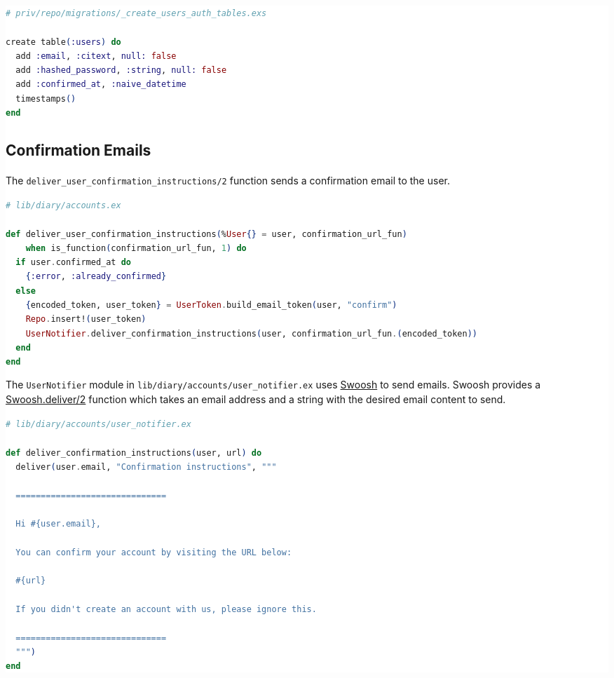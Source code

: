 

```elixir
# priv/repo/migrations/_create_users_auth_tables.exs

create table(:users) do
  add :email, :citext, null: false
  add :hashed_password, :string, null: false
  add :confirmed_at, :naive_datetime
  timestamps()
end
```

## Confirmation Emails

The `deliver_user_confirmation_instructions/2` function sends a confirmation email to the user.



```elixir
# lib/diary/accounts.ex

def deliver_user_confirmation_instructions(%User{} = user, confirmation_url_fun)
    when is_function(confirmation_url_fun, 1) do
  if user.confirmed_at do
    {:error, :already_confirmed}
  else
    {encoded_token, user_token} = UserToken.build_email_token(user, "confirm")
    Repo.insert!(user_token)
    UserNotifier.deliver_confirmation_instructions(user, confirmation_url_fun.(encoded_token))
  end
end
```

The `UserNotifier` module in `lib/diary/accounts/user_notifier.ex` uses [Swoosh](https://hexdocs.pm/swoosh/) to send emails. Swoosh provides a [Swoosh.deliver/2](https://hexdocs.pm/swoosh/Swoosh.Mailer.html#deliver/2) function which takes an email address and a string with the desired email content to send.



```elixir
# lib/diary/accounts/user_notifier.ex

def deliver_confirmation_instructions(user, url) do
  deliver(user.email, "Confirmation instructions", """

  ==============================

  Hi #{user.email},

  You can confirm your account by visiting the URL below:

  #{url}

  If you didn't create an account with us, please ignore this.

  ==============================
  """)
end
```
